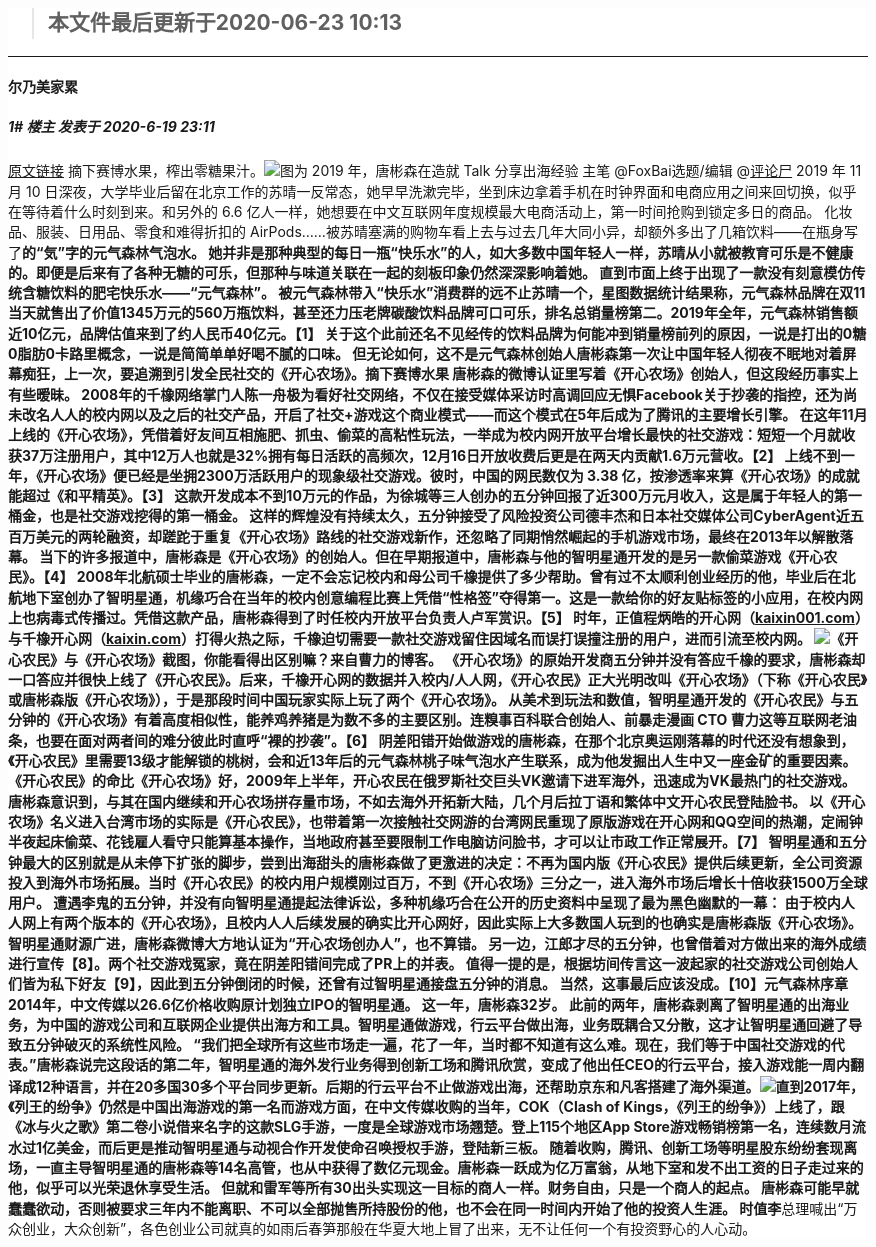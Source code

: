 > ## **本文件最后更新于2020-06-23 10:13** 



*****

####  尔乃美家累  
##### 1#       楼主       发表于 2020-6-19 23:11



[原文链接](https://mp.weixin.qq.com/s/QmN-P51WCOYZ4gNswWJ-Dg)
摘下赛博水果，榨出零糖果汁。
​​<img src="https://wx1.sinaimg.cn/large/a719f333ly1gfxmrjtdfij212w0pxqv5.jpg" referrerpolicy="no-referrer">图为 2019 年，唐彬森在造就 Talk 分享出海经验
主笔 @FoxBai选题/编辑 @[评论尸](https://weibo.com/ifuckit)
2019 年 11 月 10 日深夜，大学毕业后留在北京工作的苏晴一反常态，她早早洗漱完毕，坐到床边拿着手机在时钟界面和电商应用之间来回切换，似乎在等待着什么时刻到来。和另外的 6.6 亿人一样，她想要在中文互联网年度规模最大电商活动上，第一时间抢购到锁定多日的商品。
化妆品、服装、日用品、零食和难得折扣的 AirPods……被苏晴塞满的购物车看上去与过去几年大同小异，却额外多出了几箱饮料——在瓶身写了**的“気”字的元气森林气泡水。
她并非是那种典型的每日一瓶“快乐水”的人，如大多数中国年轻人一样，苏晴从小就被教育可乐是不健康的。即便是后来有了各种无糖的可乐，但那种与味道关联在一起的刻板印象仍然深深影响着她。
直到市面上终于出现了一款没有刻意模仿传统含糖饮料的肥宅快乐水——“元气森林”。
被元气森林带入“快乐水”消费群的远不止苏晴一个，星图数据统计结果称，元气森林品牌在双11当天就售出了价值1345万元的560万瓶饮料，甚至还力压老牌碳酸饮料品牌可口可乐，排名总销量榜第二。2019年全年，元气森林销售额近10亿元，品牌估值来到了约人民币40亿元。【1】
关于这个此前还名不见经传的饮料品牌为何能冲到销量榜前列的原因，一说是打出的0糖0脂肪0卡路里概念，一说是简简单单好喝不腻的口味。
但无论如何，这不是元气森林创始人唐彬森第一次让中国年轻人彻夜不眠地对着屏幕痴狂，上一次，要追溯到引发全民社交的《开心农场》。​<strong>摘下赛博水果</strong>
唐彬森的微博认证里写着《开心农场》创始人，但这段经历事实上有些暧昧。
2008年的千橡网络掌门人陈一舟极为看好社交网络，不仅在接受媒体采访时高调回应无惧Facebook关于抄袭的指控，还为尚未改名人人的校内网以及之后的社交产品，开启了社交+游戏这个商业模式——而这个模式在5年后成为了腾讯的主要增长引擎。
在这年11月上线的《开心农场》，凭借着好友间互相施肥、抓虫、偷菜的高粘性玩法，一举成为校内网开放平台增长最快的社交游戏：短短一个月就收获37万注册用户，其中12万人也就是32%拥有每日活跃的高频次，12月16日开放收费后更是在两天内贡献1.6万元营收。【2】
上线不到一年，《开心农场》便已经是坐拥2300万活跃用户的现象级社交游戏。彼时，中国的网民数仅为 3.38 亿，按渗透率来算《开心农场》的成就能超过《和平精英》。【3】
这款开发成本不到10万元的作品，为徐城等三人创办的五分钟回报了近300万元月收入，这是属于年轻人的第一桶金，也是社交游戏挖得的第一桶金。
这样的辉煌没有持续太久，五分钟接受了风险投资公司德丰杰和日本社交媒体公司CyberAgent近五百万美元的两轮融资，却蹉跎于重复《开心农场》路线的社交游戏新作，还忽略了同期悄然崛起的手机游戏市场，最终在2013年以解散落幕。
当下的许多报道中，唐彬森是《开心农场》的创始人。但在早期报道中，唐彬森与他的智明星通开发的是另一款偷菜游戏《开心农民》。【4】
2008年北航硕士毕业的唐彬森，一定不会忘记校内和母公司千橡提供了多少帮助。曾有过不太顺利创业经历的他，毕业后在北航地下室创办了智明星通，机缘巧合在当年的校内创意编程比赛上凭借“性格签”夺得第一。这是一款给你的好友贴标签的小应用，在校内网上也病毒式传播过。凭借这款产品，唐彬森得到了时任校内开放平台负责人卢军赏识。【5】
时年，正值程炳皓的开心网（[kaixin001.com](http://kaixin001.com/)）与千橡开心网（[kaixin.com](http://kaixin.com/)）打得火热之际，千橡迫切需要一款社交游戏留住因域名而误打误撞注册的用户，进而引流至校内网。
<img src="https://wx4.sinaimg.cn/large/a719f333ly4gfxmsohybtj20mr0it4eo.jpg" referrerpolicy="no-referrer">《开心农民》与《开心农场》截图，你能看得出区别嘛？来自曹力的博客。
《开心农场》的原始开发商五分钟并没有答应千橡的要求，唐彬森却一口答应并很快上线了《开心农民》。后来，千橡开心网的数据并入校内/人人网，《开心农民》正大光明改叫《开心农场》（下称《开心农民》或唐彬森版《开心农场》），于是那段时间中国玩家实际上玩了两个《开心农场》。
从美术到玩法和数值，智明星通开发的《开心农民》与五分钟的《开心农场》有着高度相似性，能养鸡养猪是为数不多的主要区别。连糗事百科联合创始人、前暴走漫画 CTO 曹力这等互联网老油条，也要在面对两者间的难分彼此时直呼“**裸的抄袭”。【6】
阴差阳错开始做游戏的唐彬森，在那个北京奥运刚落幕的时代还没有想象到，《开心农民》里需要13级才能解锁的桃树，会和近13年后的元气森林桃子味气泡水产生联系，成为他发掘出人生中又一座金矿的重要因素。
《开心农民》的命比《开心农场》好，2009年上半年，开心农民在俄罗斯社交巨头VK邀请下进军海外，迅速成为VK最热门的社交游戏。唐彬森意识到，与其在国内继续和开心农场拼存量市场，不如去海外开拓新大陆，几个月后拉丁语和繁体中文开心农民登陆脸书。
以《开心农场》名义进入台湾市场的实际是《开心农民》，也带着第一次接触社交网游的台湾网民重现了原版游戏在开心网和QQ空间的热潮，定闹钟半夜起床偷菜、花钱雇人看守只能算基本操作，当地政府甚至要限制工作电脑访问脸书，才可以让市政工作正常展开。【7】
智明星通和五分钟最大的区别就是从未停下扩张的脚步，尝到出海甜头的唐彬森做了更激进的决定：不再为国内版《开心农民》提供后续更新，全公司资源投入到海外市场拓展。当时《开心农民》的校内用户规模刚过百万，不到《开心农场》三分之一，进入海外市场后增长十倍收获1500万全球用户。
遭遇李鬼的五分钟，并没有向智明星通提起法律诉讼，多种机缘巧合在公开的历史资料中呈现了最为黑色幽默的一幕：
由于校内人人网上有两个版本的《开心农场》，且校内人人后续发展的确实比开心网好，因此实际上大多数国人玩到的也确实是唐彬森版《开心农场》。
智明星通财源广进，唐彬森微博大方地认证为“开心农场创办人”，也不算错。
另一边，江郎才尽的五分钟，也曾借着对方做出来的海外成绩进行宣传【8】。两个社交游戏冤家，竟在阴差阳错间完成了PR上的并表。
值得一提的是，根据坊间传言这一波起家的社交游戏公司创始人们皆为私下好友【9】，因此到五分钟倒闭的时候，还曾有过智明星通接盘五分钟的消息。
当然，这事最后应该没成。【10】​<strong>元气森林序章</strong>
2014年，中文传媒以26.6亿价格收购原计划独立IPO的智明星通。
这一年，唐彬森32岁。
此前的两年，唐彬森剥离了智明星通的出海业务，为中国的游戏公司和互联网企业提供出海方**和工具。智明星通做游戏，行云平台做出海，业务既耦合又分散，这才让智明星通回避了导致五分钟破灭的系统性风险。
“我们把全球所有这些市场走一遍，花了一年，当时都不知道有这么难。现在，我们等于中国社交游戏的代表。”唐彬森说完这段话的第二年，智明星通的海外发行业务得到创新工场和腾讯欣赏，变成了他出任CEO的行云平台，接入游戏能一周内翻译成12种语言，并在20多国30多个平台同步更新。后期的行云平台不止做游戏出海，还帮助京东和凡客搭建了海外渠道。<img src="https://wx4.sinaimg.cn/large/a719f333ly4gfxmtrbv8xj20u00wlwxe.jpg" referrerpolicy="no-referrer">直到2017年，《列王的纷争》仍然是中国出海游戏的第一名而游戏方面，在中文传媒收购的当年，COK（Clash of Kings，《列王的纷争》）上线了，跟《冰与火之歌》第二卷小说借来名字的这款SLG手游，一度是全球游戏市场翘楚。登上115个地区App Store游戏畅销榜第一名，连续数月流水过1亿美金，而后更是推动智明星通与动视合作开发使命召唤授权手游，登陆新三板。
随着收购，腾讯、创新工场等明星股东纷纷套现离场，一直主导智明星通的唐彬森等14名高管，也从中获得了数亿元现金。唐彬森一跃成为亿万富翁，从地下室和发不出工资的日子走过来的他，似乎可以光荣退休享受生活。
但就和雷军等所有30出头实现这一目标的商人一样。财务自由，只是一个商人的起点。
唐彬森可能早就蠢蠢欲动，否则被要求三年内不能离职、不可以全部抛售所持股份的他，也不会在同一时间内开始了他的投资人生涯。
时值李**总理喊出“万众创业，大众创新”，各色创业公司就真的如雨后春笋那般在华夏大地上冒了出来，无不让任何一个有投资野心的人心动。